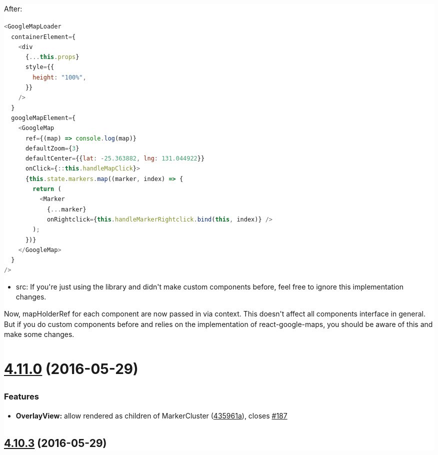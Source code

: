 After:

```js
<GoogleMapLoader
  containerElement={
    <div
      {...this.props}
      style={{
        height: "100%",
      }}
    />
  }
  googleMapElement={
    <GoogleMap
      ref={(map) => console.log(map)}
      defaultZoom={3}
      defaultCenter={{lat: -25.363882, lng: 131.044922}}
      onClick={::this.handleMapClick}>
      {this.state.markers.map((marker, index) => {
        return (
          <Marker
            {...marker}
            onRightclick={this.handleMarkerRightclick.bind(this, index)} />
        );
      })}
    </GoogleMap>
  }
/>
```
* src: If you're just using the library and didn't make custom components before, feel free to ignore this implementation changes.

Now, mapHolderRef for each component are now passed in via context. This doesn't affect all components interface in general. But if you do custom components before and relies on the implementation of react-google-maps, you should be aware of this and make some changes.



<a name="4.11.0"></a>
# [4.11.0](https://github.com/syncromatics/react-google-maps/compare/v4.10.3...v4.11.0) (2016-05-29)


### Features

* **OverlayView:** allow rendered as children of MarkerCluster ([435961a](https://github.com/syncromatics/react-google-maps/commit/435961a)), closes [#187](https://github.com/syncromatics/react-google-maps/issues/187)



<a name="4.10.3"></a>
## [4.10.3](https://github.com/syncromatics/react-google-maps/compare/v4.10.2...v4.10.3) (2016-05-29)
